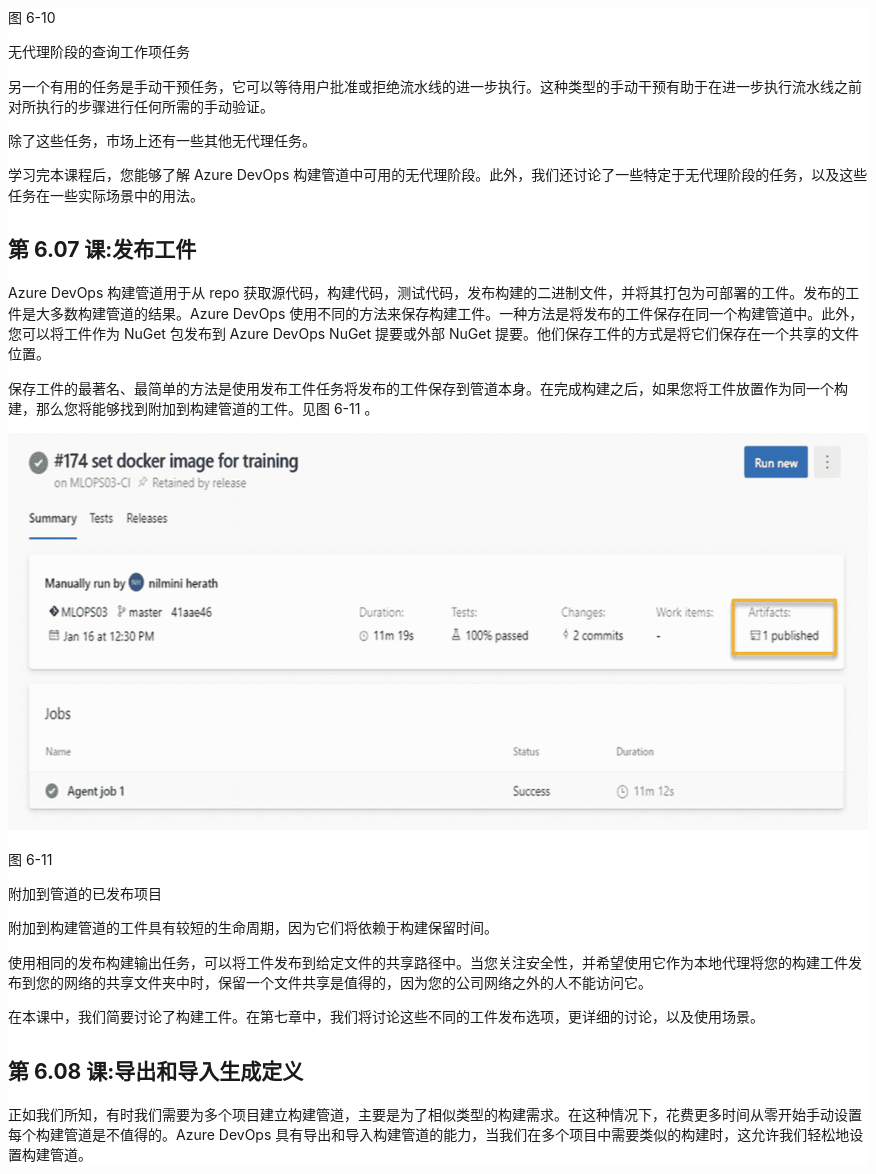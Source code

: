 图 6-10

无代理阶段的查询工作项任务

另一个有用的任务是手动干预任务，它可以等待用户批准或拒绝流水线的进一步执行。这种类型的手动干预有助于在进一步执行流水线之前对所执行的步骤进行任何所需的手动验证。

除了这些任务，市场上还有一些其他无代理任务。

学习完本课程后，您能够了解 Azure DevOps 构建管道中可用的无代理阶段。此外，我们还讨论了一些特定于无代理阶段的任务，以及这些任务在一些实际场景中的用法。

## 第 6.07 课:发布工件

Azure DevOps 构建管道用于从 repo 获取源代码，构建代码，测试代码，发布构建的二进制文件，并将其打包为可部署的工件。发布的工件是大多数构建管道的结果。Azure DevOps 使用不同的方法来保存构建工件。一种方法是将发布的工件保存在同一个构建管道中。此外，您可以将工件作为 NuGet 包发布到 Azure DevOps NuGet 提要或外部 NuGet 提要。他们保存工件的方式是将它们保存在一个共享的文件位置。

保存工件的最著名、最简单的方法是使用发布工件任务将发布的工件保存到管道本身。在完成构建之后，如果您将工件放置作为同一个构建，那么您将能够找到附加到构建管道的工件。见图 6-11 。

![img/493403_1_En_6_Fig11_HTML.jpg](img/493403_1_En_6_Fig11_HTML.jpg)

图 6-11

附加到管道的已发布项目

附加到构建管道的工件具有较短的生命周期，因为它们将依赖于构建保留时间。

使用相同的发布构建输出任务，可以将工件发布到给定文件的共享路径中。当您关注安全性，并希望使用它作为本地代理将您的构建工件发布到您的网络的共享文件夹中时，保留一个文件共享是值得的，因为您的公司网络之外的人不能访问它。

在本课中，我们简要讨论了构建工件。在第七章中，我们将讨论这些不同的工件发布选项，更详细的讨论，以及使用场景。

## 第 6.08 课:导出和导入生成定义

正如我们所知，有时我们需要为多个项目建立构建管道，主要是为了相似类型的构建需求。在这种情况下，花费更多时间从零开始手动设置每个构建管道是不值得的。Azure DevOps 具有导出和导入构建管道的能力，当我们在多个项目中需要类似的构建时，这允许我们轻松地设置构建管道。
